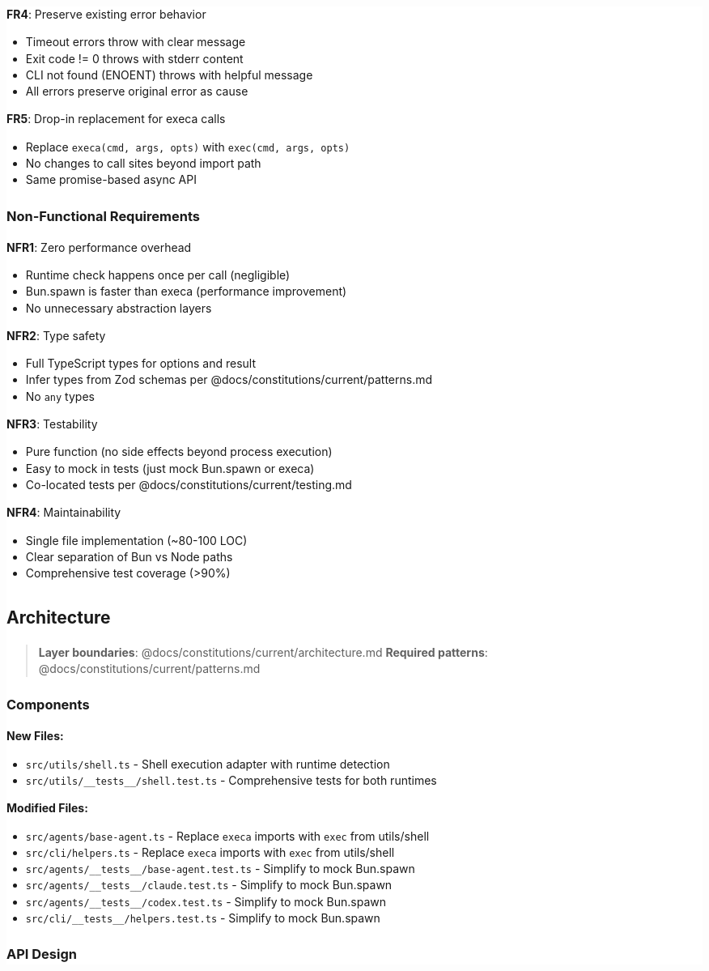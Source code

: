 **FR4**: Preserve existing error behavior
- Timeout errors throw with clear message
- Exit code != 0 throws with stderr content
- CLI not found (ENOENT) throws with helpful message
- All errors preserve original error as cause

**FR5**: Drop-in replacement for execa calls
- Replace `execa(cmd, args, opts)` with `exec(cmd, args, opts)`
- No changes to call sites beyond import path
- Same promise-based async API

### Non-Functional Requirements

**NFR1**: Zero performance overhead
- Runtime check happens once per call (negligible)
- Bun.spawn is faster than execa (performance improvement)
- No unnecessary abstraction layers

**NFR2**: Type safety
- Full TypeScript types for options and result
- Infer types from Zod schemas per @docs/constitutions/current/patterns.md
- No `any` types

**NFR3**: Testability
- Pure function (no side effects beyond process execution)
- Easy to mock in tests (just mock Bun.spawn or execa)
- Co-located tests per @docs/constitutions/current/testing.md

**NFR4**: Maintainability
- Single file implementation (~80-100 LOC)
- Clear separation of Bun vs Node paths
- Comprehensive test coverage (>90%)

## Architecture

> **Layer boundaries**: @docs/constitutions/current/architecture.md
> **Required patterns**: @docs/constitutions/current/patterns.md

### Components

**New Files:**
- `src/utils/shell.ts` - Shell execution adapter with runtime detection
- `src/utils/__tests__/shell.test.ts` - Comprehensive tests for both runtimes

**Modified Files:**
- `src/agents/base-agent.ts` - Replace `execa` imports with `exec` from utils/shell
- `src/cli/helpers.ts` - Replace `execa` imports with `exec` from utils/shell
- `src/agents/__tests__/base-agent.test.ts` - Simplify to mock Bun.spawn
- `src/agents/__tests__/claude.test.ts` - Simplify to mock Bun.spawn
- `src/agents/__tests__/codex.test.ts` - Simplify to mock Bun.spawn
- `src/cli/__tests__/helpers.test.ts` - Simplify to mock Bun.spawn

### API Design
